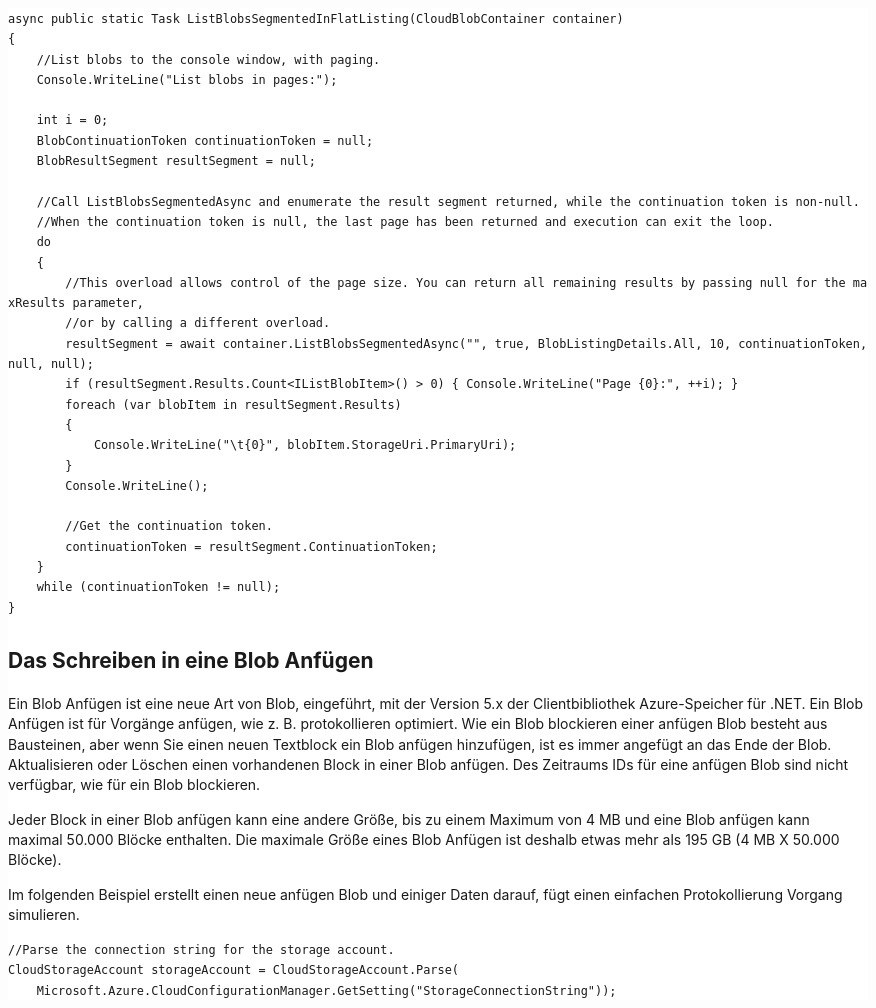     async public static Task ListBlobsSegmentedInFlatListing(CloudBlobContainer container)
    {
        //List blobs to the console window, with paging.
        Console.WriteLine("List blobs in pages:");

        int i = 0;
        BlobContinuationToken continuationToken = null;
        BlobResultSegment resultSegment = null;

        //Call ListBlobsSegmentedAsync and enumerate the result segment returned, while the continuation token is non-null.
        //When the continuation token is null, the last page has been returned and execution can exit the loop.
        do
        {
            //This overload allows control of the page size. You can return all remaining results by passing null for the maxResults parameter,
            //or by calling a different overload.
            resultSegment = await container.ListBlobsSegmentedAsync("", true, BlobListingDetails.All, 10, continuationToken, null, null);
            if (resultSegment.Results.Count<IListBlobItem>() > 0) { Console.WriteLine("Page {0}:", ++i); }
            foreach (var blobItem in resultSegment.Results)
            {
                Console.WriteLine("\t{0}", blobItem.StorageUri.PrimaryUri);
            }
            Console.WriteLine();

            //Get the continuation token.
            continuationToken = resultSegment.ContinuationToken;
        }
        while (continuationToken != null);
    }

## <a name="writing-to-an-append-blob"></a>Das Schreiben in eine Blob Anfügen

Ein Blob Anfügen ist eine neue Art von Blob, eingeführt, mit der Version 5.x der Clientbibliothek Azure-Speicher für .NET. Ein Blob Anfügen ist für Vorgänge anfügen, wie z. B. protokollieren optimiert. Wie ein Blob blockieren einer anfügen Blob besteht aus Bausteinen, aber wenn Sie einen neuen Textblock ein Blob anfügen hinzufügen, ist es immer angefügt an das Ende der Blob. Aktualisieren oder Löschen einen vorhandenen Block in einer Blob anfügen. Des Zeitraums IDs für eine anfügen Blob sind nicht verfügbar, wie für ein Blob blockieren.

Jeder Block in einer Blob anfügen kann eine andere Größe, bis zu einem Maximum von 4 MB und eine Blob anfügen kann maximal 50.000 Blöcke enthalten. Die maximale Größe eines Blob Anfügen ist deshalb etwas mehr als 195 GB (4 MB X 50.000 Blöcke).

Im folgenden Beispiel erstellt einen neue anfügen Blob und einiger Daten darauf, fügt einen einfachen Protokollierung Vorgang simulieren.

    //Parse the connection string for the storage account.
    CloudStorageAccount storageAccount = CloudStorageAccount.Parse(
        Microsoft.Azure.CloudConfigurationManager.GetSetting("StorageConnectionString"));
